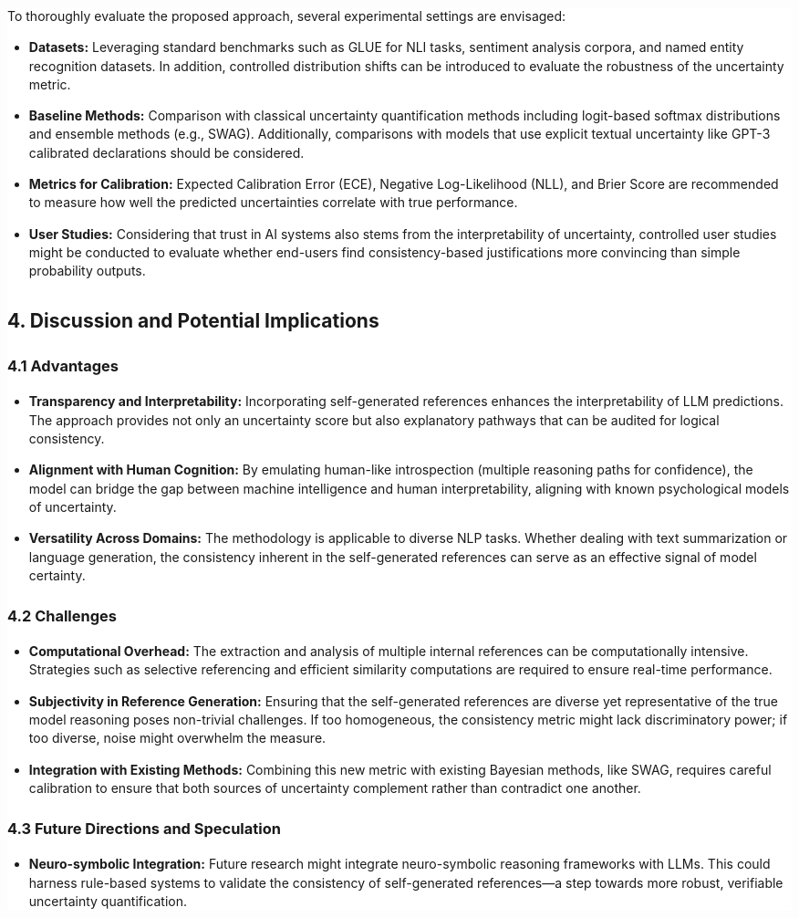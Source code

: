 To thoroughly evaluate the proposed approach, several experimental settings are envisaged:

- **Datasets:** Leveraging standard benchmarks such as GLUE for NLI tasks, sentiment analysis corpora, and named entity recognition datasets. In addition, controlled distribution shifts can be introduced to evaluate the robustness of the uncertainty metric.

- **Baseline Methods:** Comparison with classical uncertainty quantification methods including logit-based softmax distributions and ensemble methods (e.g., SWAG). Additionally, comparisons with models that use explicit textual uncertainty like GPT-3 calibrated declarations should be considered.

- **Metrics for Calibration:** Expected Calibration Error (ECE), Negative Log-Likelihood (NLL), and Brier Score are recommended to measure how well the predicted uncertainties correlate with true performance.

- **User Studies:** Considering that trust in AI systems also stems from the interpretability of uncertainty, controlled user studies might be conducted to evaluate whether end-users find consistency-based justifications more convincing than simple probability outputs.

## 4. Discussion and Potential Implications

### 4.1 Advantages

- **Transparency and Interpretability:** Incorporating self-generated references enhances the interpretability of LLM predictions. The approach provides not only an uncertainty score but also explanatory pathways that can be audited for logical consistency.

- **Alignment with Human Cognition:** By emulating human-like introspection (multiple reasoning paths for confidence), the model can bridge the gap between machine intelligence and human interpretability, aligning with known psychological models of uncertainty.

- **Versatility Across Domains:** The methodology is applicable to diverse NLP tasks. Whether dealing with text summarization or language generation, the consistency inherent in the self-generated references can serve as an effective signal of model certainty.

### 4.2 Challenges

- **Computational Overhead:** The extraction and analysis of multiple internal references can be computationally intensive. Strategies such as selective referencing and efficient similarity computations are required to ensure real-time performance.

- **Subjectivity in Reference Generation:** Ensuring that the self-generated references are diverse yet representative of the true model reasoning poses non-trivial challenges. If too homogeneous, the consistency metric might lack discriminatory power; if too diverse, noise might overwhelm the measure.

- **Integration with Existing Methods:** Combining this new metric with existing Bayesian methods, like SWAG, requires careful calibration to ensure that both sources of uncertainty complement rather than contradict one another.

### 4.3 Future Directions and Speculation

- **Neuro-symbolic Integration:** Future research might integrate neuro-symbolic reasoning frameworks with LLMs. This could harness rule-based systems to validate the consistency of self-generated references—a step towards more robust, verifiable uncertainty quantification.

